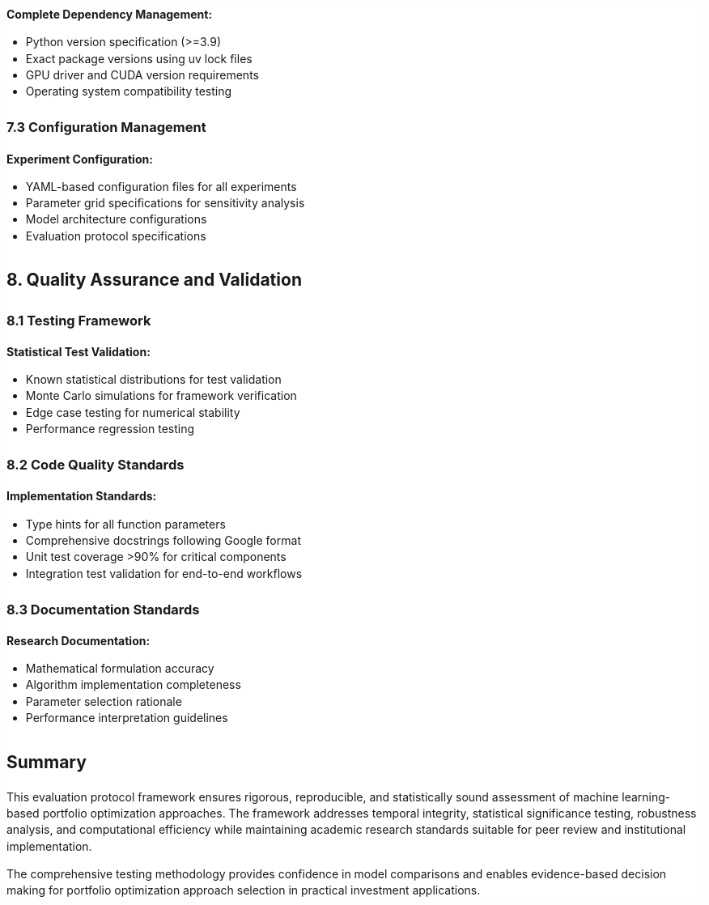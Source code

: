 **Complete Dependency Management:**
- Python version specification (>=3.9)
- Exact package versions using uv lock files
- GPU driver and CUDA version requirements
- Operating system compatibility testing

### 7.3 Configuration Management

**Experiment Configuration:**
- YAML-based configuration files for all experiments
- Parameter grid specifications for sensitivity analysis
- Model architecture configurations
- Evaluation protocol specifications

## 8. Quality Assurance and Validation

### 8.1 Testing Framework

**Statistical Test Validation:**
- Known statistical distributions for test validation
- Monte Carlo simulations for framework verification
- Edge case testing for numerical stability
- Performance regression testing

### 8.2 Code Quality Standards

**Implementation Standards:**
- Type hints for all function parameters
- Comprehensive docstrings following Google format
- Unit test coverage >90% for critical components
- Integration test validation for end-to-end workflows

### 8.3 Documentation Standards

**Research Documentation:**
- Mathematical formulation accuracy
- Algorithm implementation completeness
- Parameter selection rationale
- Performance interpretation guidelines

## Summary

This evaluation protocol framework ensures rigorous, reproducible, and statistically sound assessment of machine learning-based portfolio optimization approaches. The framework addresses temporal integrity, statistical significance testing, robustness analysis, and computational efficiency while maintaining academic research standards suitable for peer review and institutional implementation.

The comprehensive testing methodology provides confidence in model comparisons and enables evidence-based decision making for portfolio optimization approach selection in practical investment applications.
